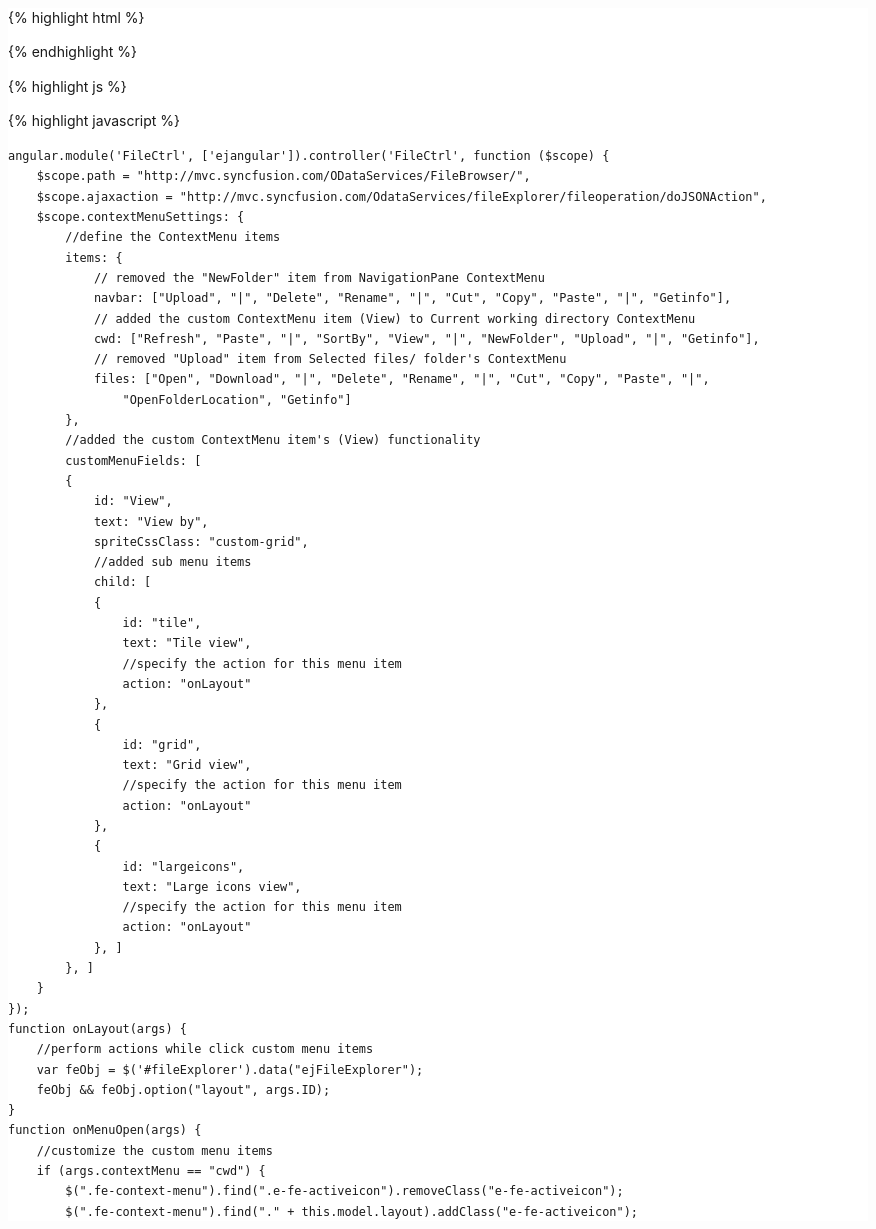 {% highlight html %}

<div id="fileExplorer" ej-fileexplorer e-path="path" e-ajaxaction="ajaxaction" e-isresponsive="true" e-contextmenusettings="contextMenuSettings" e-layoutchange="onLayoutChange" menuOpen= "onMenuOpen"></div>

{% endhighlight %}

{% highlight js %}

{% highlight javascript %}

    angular.module('FileCtrl', ['ejangular']).controller('FileCtrl', function ($scope) {
        $scope.path = "http://mvc.syncfusion.com/ODataServices/FileBrowser/",
        $scope.ajaxaction = "http://mvc.syncfusion.com/OdataServices/fileExplorer/fileoperation/doJSONAction",
        $scope.contextMenuSettings: {
            //define the ContextMenu items
            items: {
                // removed the "NewFolder" item from NavigationPane ContextMenu
                navbar: ["Upload", "|", "Delete", "Rename", "|", "Cut", "Copy", "Paste", "|", "Getinfo"],
                // added the custom ContextMenu item (View) to Current working directory ContextMenu
                cwd: ["Refresh", "Paste", "|", "SortBy", "View", "|", "NewFolder", "Upload", "|", "Getinfo"],
                // removed "Upload" item from Selected files/ folder's ContextMenu
                files: ["Open", "Download", "|", "Delete", "Rename", "|", "Cut", "Copy", "Paste", "|",
                    "OpenFolderLocation", "Getinfo"]
            },
            //added the custom ContextMenu item's (View) functionality
            customMenuFields: [
            {
                id: "View",
                text: "View by",
                spriteCssClass: "custom-grid",
                //added sub menu items
                child: [
                {
                    id: "tile",
                    text: "Tile view",
                    //specify the action for this menu item
                    action: "onLayout"
                },
                {
                    id: "grid",
                    text: "Grid view",
                    //specify the action for this menu item
                    action: "onLayout"
                },
                {
                    id: "largeicons",
                    text: "Large icons view",
                    //specify the action for this menu item
                    action: "onLayout"
                }, ]
            }, ]
        }
    });
    function onLayout(args) {
        //perform actions while click custom menu items
        var feObj = $('#fileExplorer').data("ejFileExplorer");
        feObj && feObj.option("layout", args.ID);
    }
    function onMenuOpen(args) {
        //customize the custom menu items
        if (args.contextMenu == "cwd") {
            $(".fe-context-menu").find(".e-fe-activeicon").removeClass("e-fe-activeicon");
            $(".fe-context-menu").find("." + this.model.layout).addClass("e-fe-activeicon");